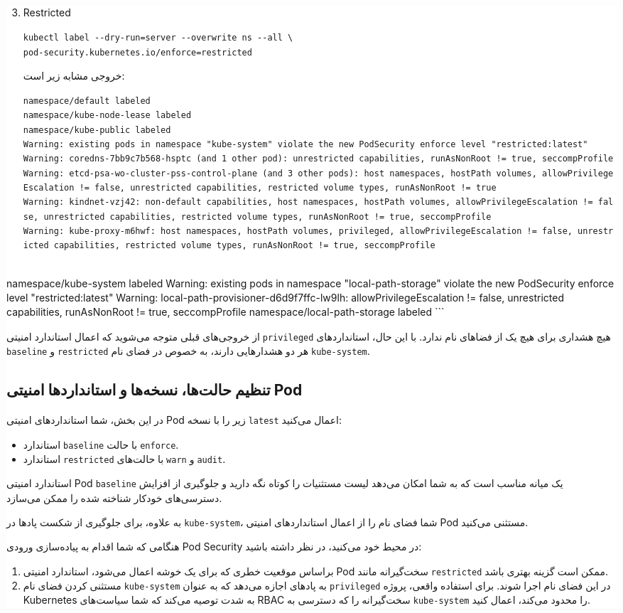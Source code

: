    3. Restricted
      ```shell
      kubectl label --dry-run=server --overwrite ns --all \
      pod-security.kubernetes.io/enforce=restricted
      ```

      خروجی مشابه زیر است:
      ```
      namespace/default labeled
      namespace/kube-node-lease labeled
      namespace/kube-public labeled
      Warning: existing pods in namespace "kube-system" violate the new PodSecurity enforce level "restricted:latest"
      Warning: coredns-7bb9c7b568-hsptc (and 1 other pod): unrestricted capabilities, runAsNonRoot != true, seccompProfile
      Warning: etcd-psa-wo-cluster-pss-control-plane (and 3 other pods): host namespaces, hostPath volumes, allowPrivilegeEscalation != false, unrestricted capabilities, restricted volume types, runAsNonRoot != true
      Warning: kindnet-vzj42: non-default capabilities, host namespaces, hostPath volumes, allowPrivilegeEscalation != false, unrestricted capabilities, restricted volume types, runAsNonRoot != true, seccompProfile
      Warning: kube-proxy-m6hwf: host namespaces, hostPath volumes, privileged, allowPrivilegeEscalation != false, unrestricted capabilities, restricted volume types, runAsNonRoot != true, seccompProfile
     

 namespace/kube-system labeled
      Warning: existing pods in namespace "local-path-storage" violate the new PodSecurity enforce level "restricted:latest"
      Warning: local-path-provisioner-d6d9f7ffc-lw9lh: allowPrivilegeEscalation != false, unrestricted capabilities, runAsNonRoot != true, seccompProfile
      namespace/local-path-storage labeled
      ```

از خروجی‌های قبلی متوجه می‌شوید که اعمال استاندارد امنیتی `privileged` هیچ هشداری برای هیچ یک از فضاهای نام ندارد. با این حال، استانداردهای `baseline` و `restricted` هر دو هشدارهایی دارند، به خصوص در فضای نام `kube-system`.

## تنظیم حالت‌ها، نسخه‌ها و استانداردها امنیتی Pod

در این بخش، شما استانداردهای امنیتی Pod زیر را با نسخه `latest` اعمال می‌کنید:

* استاندارد `baseline` با حالت `enforce`.
* استاندارد `restricted` با حالت‌های `warn` و `audit`.

استاندارد امنیتی Pod `baseline` یک میانه مناسب است که به شما امکان می‌دهد لیست مستثنیات را کوتاه نگه دارید و جلوگیری از افزایش دسترسی‌های خودکار شناخته شده را ممکن می‌سازد.

به علاوه، برای جلوگیری از شکست پادها در `kube-system`، شما فضای نام را از اعمال استانداردهای امنیتی Pod مستثنی می‌کنید.

هنگامی که شما اقدام به پیاده‌سازی ورودی Pod Security در محیط خود می‌کنید، در نظر داشته باشید:

1. براساس موقعیت خطری که برای یک خوشه اعمال می‌شود، استاندارد امنیتی Pod سخت‌گیرانه مانند `restricted` ممکن است گزینه بهتری باشد.
1. مستثنی کردن فضای نام `kube-system` به پادهای اجازه می‌دهد که به عنوان `privileged` در این فضای نام اجرا شوند. برای استفاده واقعی، پروژه Kubernetes به شدت توصیه می‌کند که شما سیاست‌های RBAC سخت‌گیرانه را که دسترسی به `kube-system` را محدود می‌کند، اعمال کنید.

